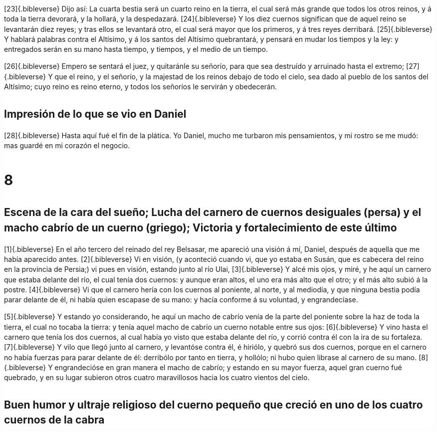  
[23]{.bibleverse} Dijo así: La cuarta bestia será un cuarto reino en la tierra, el cual será más grande que todos los otros reinos, y á toda la tierra devorará, y la hollará, y la despedazará. 
[24]{.bibleverse} Y los diez cuernos significan que de aquel reino se levantarán diez reyes; y tras ellos se levantará otro, el cual será mayor que los primeros, y á tres reyes derribará. 
[25]{.bibleverse} Y hablará palabras contra el Altísimo, y á los santos del Altísimo quebrantará, y pensará en mudar los tiempos y la ley: y entregados serán en su mano hasta tiempo, y tiempos, y el medio de un tiempo.

 
[26]{.bibleverse} Empero se sentará el juez, y quitaránle su señorío, para que sea destruído y arruinado hasta el extremo; 
[27]{.bibleverse} Y que el reino, y el señorío, y la majestad de los reinos debajo de todo el cielo, sea dado al pueblo de los santos del Altísimo; cuyo reino es reino eterno, y todos los señoríos le servirán y obedecerán.

## Impresión de lo que se vio en Daniel
 
[28]{.bibleverse} Hasta aquí fué el fin de la plática. Yo Daniel, mucho me turbaron mis pensamientos, y mi rostro se me mudó: mas guardé en mi corazón el negocio. 

# 8 
## Escena de la cara del sueño; Lucha del carnero de cuernos desiguales (persa) y el macho cabrío de un cuerno (griego); Victoria y fortalecimiento de este último
[1]{.bibleverse} En el año tercero del reinado del rey Belsasar, me apareció una visión á mí, Daniel, después de aquella que me había aparecido antes. 
[2]{.bibleverse} Vi en visión, (y aconteció cuando vi, que yo estaba en Susán, que es cabecera del reino en la provincia de Persia;) vi pues en visión, estando junto al río Ulai, 
[3]{.bibleverse} Y alcé mis ojos, y miré, y he aquí un carnero que estaba delante del río, el cual tenía dos cuernos: y aunque eran altos, el uno era más alto que el otro; y el más alto subió á la postre. 
[4]{.bibleverse} Vi que el carnero hería con los cuernos al poniente, al norte, y al mediodía, y que ninguna bestia podía parar delante de él, ni había quien escapase de su mano: y hacía conforme á su voluntad, y engrandecíase.

 
[5]{.bibleverse} Y estando yo considerando, he aquí un macho de cabrío venía de la parte del poniente sobre la haz de toda la tierra, el cual no tocaba la tierra: y tenía aquel macho de cabrío un cuerno notable entre sus ojos: 
[6]{.bibleverse} Y vino hasta el carnero que tenía los dos cuernos, al cual había yo visto que estaba delante del río, y corrió contra él con la ira de su fortaleza. 
[7]{.bibleverse} Y vilo que llegó junto al carnero, y levantóse contra él, é hiriólo, y quebró sus dos cuernos, porque en el carnero no había fuerzas para parar delante de él: derribólo por tanto en tierra, y hollólo; ni hubo quien librase al carnero de su mano. 
[8]{.bibleverse} Y engrandecióse en gran manera el macho de cabrío; y estando en su mayor fuerza, aquel gran cuerno fué quebrado, y en su lugar subieron otros cuatro maravillosos hacia los cuatro vientos del cielo.

## Buen humor y ultraje religioso del cuerno pequeño que creció en uno de los cuatro cuernos de la cabra
 